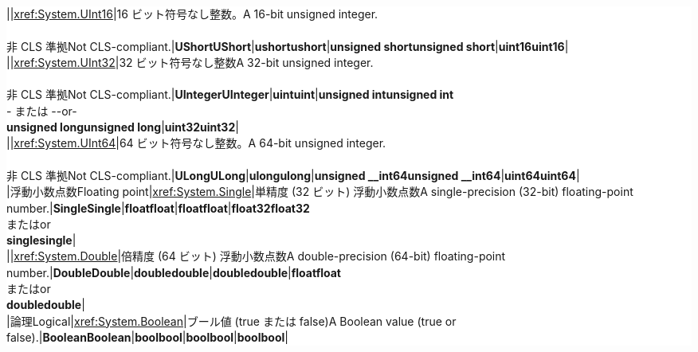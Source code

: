 ||<xref:System.UInt16>|<span data-ttu-id="f3b60-177">16 ビット符号なし整数。</span><span class="sxs-lookup"><span data-stu-id="f3b60-177">A 16-bit unsigned integer.</span></span><br /><br /> <span data-ttu-id="f3b60-178">非 CLS 準拠</span><span class="sxs-lookup"><span data-stu-id="f3b60-178">Not CLS-compliant.</span></span>|<span data-ttu-id="f3b60-179">**UShort**</span><span class="sxs-lookup"><span data-stu-id="f3b60-179">**UShort**</span></span>|<span data-ttu-id="f3b60-180">**ushort**</span><span class="sxs-lookup"><span data-stu-id="f3b60-180">**ushort**</span></span>|<span data-ttu-id="f3b60-181">**unsigned short**</span><span class="sxs-lookup"><span data-stu-id="f3b60-181">**unsigned short**</span></span>|<span data-ttu-id="f3b60-182">**uint16**</span><span class="sxs-lookup"><span data-stu-id="f3b60-182">**uint16**</span></span>|  
||<xref:System.UInt32>|<span data-ttu-id="f3b60-183">32 ビット符号なし整数</span><span class="sxs-lookup"><span data-stu-id="f3b60-183">A 32-bit unsigned integer.</span></span><br /><br /> <span data-ttu-id="f3b60-184">非 CLS 準拠</span><span class="sxs-lookup"><span data-stu-id="f3b60-184">Not CLS-compliant.</span></span>|<span data-ttu-id="f3b60-185">**UInteger**</span><span class="sxs-lookup"><span data-stu-id="f3b60-185">**UInteger**</span></span>|<span data-ttu-id="f3b60-186">**uint**</span><span class="sxs-lookup"><span data-stu-id="f3b60-186">**uint**</span></span>|<span data-ttu-id="f3b60-187">**unsigned int**</span><span class="sxs-lookup"><span data-stu-id="f3b60-187">**unsigned int**</span></span><br /> <span data-ttu-id="f3b60-188">- または -</span><span class="sxs-lookup"><span data-stu-id="f3b60-188">-or-</span></span><br /> <span data-ttu-id="f3b60-189">**unsigned long**</span><span class="sxs-lookup"><span data-stu-id="f3b60-189">**unsigned long**</span></span>|<span data-ttu-id="f3b60-190">**uint32**</span><span class="sxs-lookup"><span data-stu-id="f3b60-190">**uint32**</span></span>|  
||<xref:System.UInt64>|<span data-ttu-id="f3b60-191">64 ビット符号なし整数。</span><span class="sxs-lookup"><span data-stu-id="f3b60-191">A 64-bit unsigned integer.</span></span><br /><br /> <span data-ttu-id="f3b60-192">非 CLS 準拠</span><span class="sxs-lookup"><span data-stu-id="f3b60-192">Not CLS-compliant.</span></span>|<span data-ttu-id="f3b60-193">**ULong**</span><span class="sxs-lookup"><span data-stu-id="f3b60-193">**ULong**</span></span>|<span data-ttu-id="f3b60-194">**ulong**</span><span class="sxs-lookup"><span data-stu-id="f3b60-194">**ulong**</span></span>|<span data-ttu-id="f3b60-195">**unsigned __int64**</span><span class="sxs-lookup"><span data-stu-id="f3b60-195">**unsigned __int64**</span></span>|<span data-ttu-id="f3b60-196">**uint64**</span><span class="sxs-lookup"><span data-stu-id="f3b60-196">**uint64**</span></span>|  
|<span data-ttu-id="f3b60-197">浮動小数点数</span><span class="sxs-lookup"><span data-stu-id="f3b60-197">Floating point</span></span>|<xref:System.Single>|<span data-ttu-id="f3b60-198">単精度 (32 ビット) 浮動小数点数</span><span class="sxs-lookup"><span data-stu-id="f3b60-198">A single-precision (32-bit) floating-point number.</span></span>|<span data-ttu-id="f3b60-199">**Single**</span><span class="sxs-lookup"><span data-stu-id="f3b60-199">**Single**</span></span>|<span data-ttu-id="f3b60-200">**float**</span><span class="sxs-lookup"><span data-stu-id="f3b60-200">**float**</span></span>|<span data-ttu-id="f3b60-201">**float**</span><span class="sxs-lookup"><span data-stu-id="f3b60-201">**float**</span></span>|<span data-ttu-id="f3b60-202">**float32**</span><span class="sxs-lookup"><span data-stu-id="f3b60-202">**float32**</span></span><br> <span data-ttu-id="f3b60-203">または</span><span class="sxs-lookup"><span data-stu-id="f3b60-203">or</span></span><br><span data-ttu-id="f3b60-204">**single**</span><span class="sxs-lookup"><span data-stu-id="f3b60-204">**single**</span></span>|  
||<xref:System.Double>|<span data-ttu-id="f3b60-205">倍精度 (64 ビット) 浮動小数点数</span><span class="sxs-lookup"><span data-stu-id="f3b60-205">A double-precision (64-bit) floating-point number.</span></span>|<span data-ttu-id="f3b60-206">**Double**</span><span class="sxs-lookup"><span data-stu-id="f3b60-206">**Double**</span></span>|<span data-ttu-id="f3b60-207">**double**</span><span class="sxs-lookup"><span data-stu-id="f3b60-207">**double**</span></span>|<span data-ttu-id="f3b60-208">**double**</span><span class="sxs-lookup"><span data-stu-id="f3b60-208">**double**</span></span>|<span data-ttu-id="f3b60-209">**float**</span><span class="sxs-lookup"><span data-stu-id="f3b60-209">**float**</span></span><br> <span data-ttu-id="f3b60-210">または</span><span class="sxs-lookup"><span data-stu-id="f3b60-210">or</span></span> <br> <span data-ttu-id="f3b60-211">**double**</span><span class="sxs-lookup"><span data-stu-id="f3b60-211">**double**</span></span>|  
|<span data-ttu-id="f3b60-212">論理</span><span class="sxs-lookup"><span data-stu-id="f3b60-212">Logical</span></span>|<xref:System.Boolean>|<span data-ttu-id="f3b60-213">ブール値 (true または false)</span><span class="sxs-lookup"><span data-stu-id="f3b60-213">A Boolean value (true or false).</span></span>|<span data-ttu-id="f3b60-214">**Boolean**</span><span class="sxs-lookup"><span data-stu-id="f3b60-214">**Boolean**</span></span>|<span data-ttu-id="f3b60-215">**bool**</span><span class="sxs-lookup"><span data-stu-id="f3b60-215">**bool**</span></span>|<span data-ttu-id="f3b60-216">**bool**</span><span class="sxs-lookup"><span data-stu-id="f3b60-216">**bool**</span></span>|<span data-ttu-id="f3b60-217">**bool**</span><span class="sxs-lookup"><span data-stu-id="f3b60-217">**bool**</span></span>|  